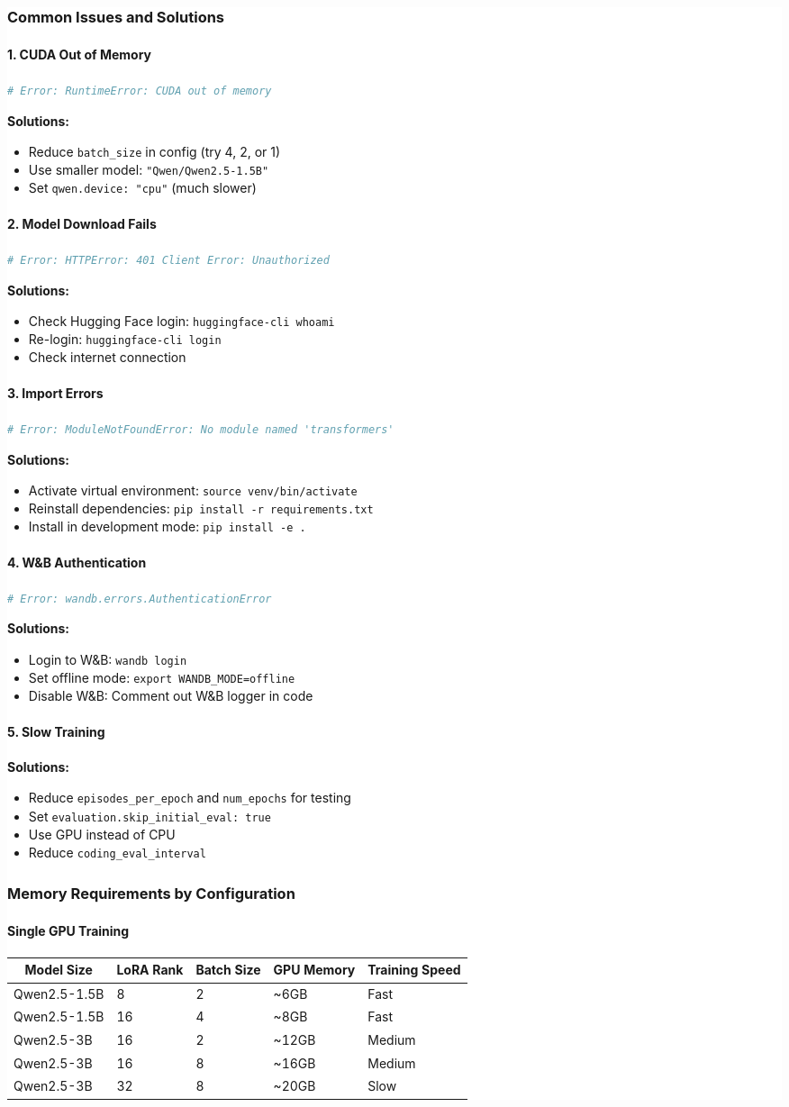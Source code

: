 ### Common Issues and Solutions

#### 1. CUDA Out of Memory
```bash
# Error: RuntimeError: CUDA out of memory
```
**Solutions:**
- Reduce `batch_size` in config (try 4, 2, or 1)
- Use smaller model: `"Qwen/Qwen2.5-1.5B"`
- Set `qwen.device: "cpu"` (much slower)

#### 2. Model Download Fails
```bash
# Error: HTTPError: 401 Client Error: Unauthorized
```
**Solutions:**
- Check Hugging Face login: `huggingface-cli whoami`  
- Re-login: `huggingface-cli login`
- Check internet connection

#### 3. Import Errors
```bash
# Error: ModuleNotFoundError: No module named 'transformers'
```
**Solutions:**
- Activate virtual environment: `source venv/bin/activate`
- Reinstall dependencies: `pip install -r requirements.txt`
- Install in development mode: `pip install -e .`

#### 4. W&B Authentication
```bash
# Error: wandb.errors.AuthenticationError
```
**Solutions:**
- Login to W&B: `wandb login`
- Set offline mode: `export WANDB_MODE=offline`
- Disable W&B: Comment out W&B logger in code

#### 5. Slow Training
**Solutions:**
- Reduce `episodes_per_epoch` and `num_epochs` for testing
- Set `evaluation.skip_initial_eval: true`
- Use GPU instead of CPU
- Reduce `coding_eval_interval`

### Memory Requirements by Configuration

#### Single GPU Training
| Model Size | LoRA Rank | Batch Size | GPU Memory | Training Speed |
|------------|-----------|------------|------------|----------------|
| Qwen2.5-1.5B | 8 | 2 | ~6GB | Fast |
| Qwen2.5-1.5B | 16 | 4 | ~8GB | Fast |
| Qwen2.5-3B | 16 | 2 | ~12GB | Medium |
| Qwen2.5-3B | 16 | 8 | ~16GB | Medium |
| Qwen2.5-3B | 32 | 8 | ~20GB | Slow |
